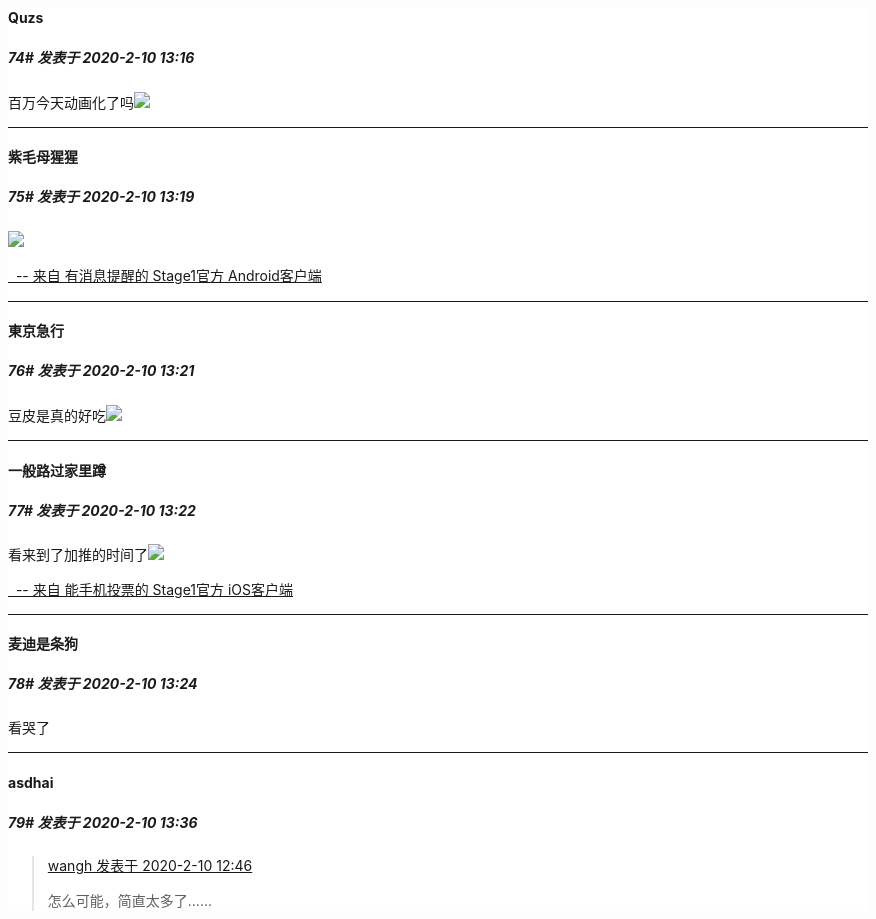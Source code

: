 ####  Quzs  
##### 74#       发表于 2020-2-10 13:16


百万今天动画化了吗<img src="https://static.saraba1st.com/image/smiley/face2017/125.png" referrerpolicy="no-referrer">


-----

####  紫毛母猩猩  
##### 75#       发表于 2020-2-10 13:19


<img src="https://static.saraba1st.com/image/smiley/face2017/068.png" referrerpolicy="no-referrer">

[  -- 来自 有消息提醒的 Stage1官方 Android客户端](https://www.coolapk.com/apk/140634)


-----

####  東京急行  
##### 76#       发表于 2020-2-10 13:21


豆皮是真的好吃<img src="https://static.saraba1st.com/image/smiley/face2017/162.png" referrerpolicy="no-referrer">


-----

####  一般路过家里蹲  
##### 77#       发表于 2020-2-10 13:22


看来到了加推的时间了<img src="https://static.saraba1st.com/image/smiley/face2017/037.png" referrerpolicy="no-referrer">

[  -- 来自 能手机投票的 Stage1官方 iOS客户端](https://itunes.apple.com/fi/app/saraba1st/id1221237470?mt=8)


-----

####  麦迪是条狗  
##### 78#       发表于 2020-2-10 13:24


看哭了


-----

####  asdhai  
##### 79#       发表于 2020-2-10 13:36


<blockquote><a href="httphttps://bbs.saraba1st.com/2b/forum.php?mod=redirect&amp;goto=findpost&amp;pid=46377839&amp;ptid=1913083" target="_blank">wangh 发表于 2020-2-10 12:46</a>

怎么可能，简直太多了……
